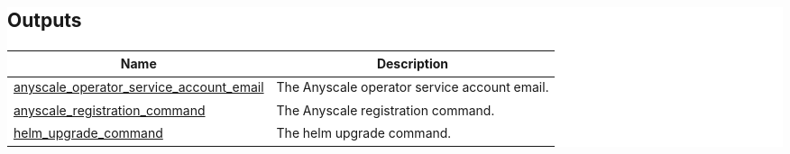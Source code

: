 ## Outputs

| Name | Description |
|------|-------------|
| <a name="output_anyscale_operator_service_account_email"></a> [anyscale\_operator\_service\_account\_email](#output\_anyscale\_operator\_service\_account\_email) | The Anyscale operator service account email. |
| <a name="output_anyscale_registration_command"></a> [anyscale\_registration\_command](#output\_anyscale\_registration\_command) | The Anyscale registration command. |
| <a name="output_helm_upgrade_command"></a> [helm\_upgrade\_command](#output\_helm\_upgrade\_command) | The helm upgrade command. |



[Terraform]: https://www.terraform.io
[Issues]: https://github.com/anyscale/sa-terraform-google-cloudfoundation-modules/issues
[badge-build]: https://github.com/anyscale/sa-terraform-google-cloudfoundation-modules/workflows/CI/CD%20Pipeline/badge.svg
[badge-terraform]: https://img.shields.io/badge/terraform-1.x%20-623CE4.svg?logo=terraform
[badge-tf-google]: https://img.shields.io/badge/GCP-6.+-F8991D.svg?logo=terraform
[build-status]: https://github.com/anyscale/sa-terraform-google-cloudfoundation-modules/actions
